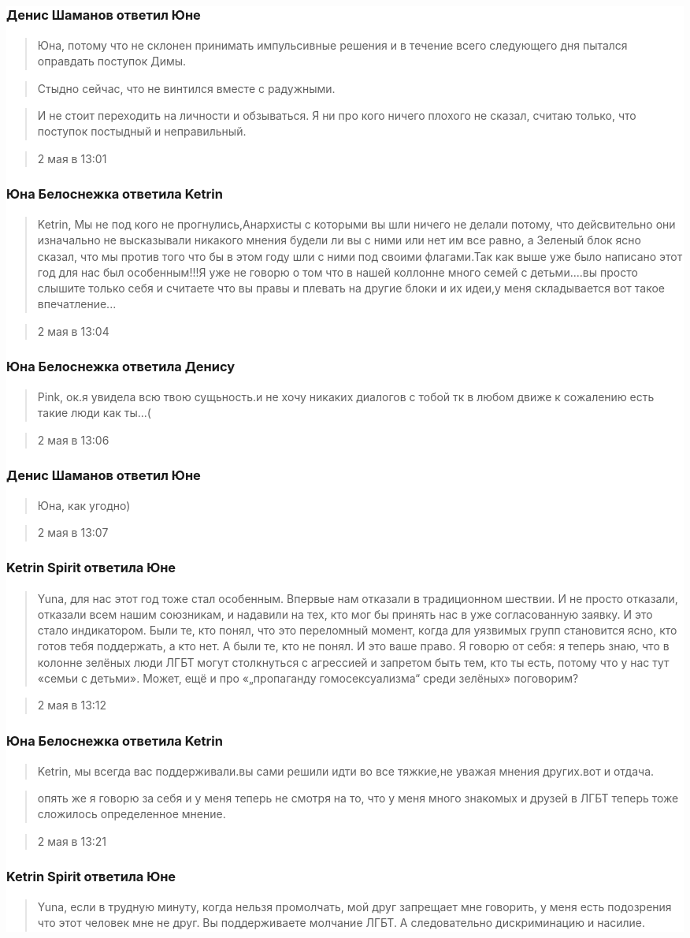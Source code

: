 ### Денис Шаманов ответил Юне
> Юна, потому что не склонен принимать импульсивные решения и в течение всего следующего дня пытался оправдать поступок Димы.

> Стыдно сейчас, что не винтился вместе с радужными.

> И не стоит переходить на личности и обзываться. Я ни про кого ничего плохого не сказал, считаю только, что поступок постыдный и неправильный.

> 2 мая в 13:01

### Юна Белоснежка ответила Ketrin
> Ketrin, Мы не под кого не прогнулись,Анархисты с которыми вы шли ничего не делали потому, что дейсвительно они изначально не высказывали никакого мнения будели ли вы с ними или нет им все равно, а Зеленый блок ясно сказал, что мы против того что бы в этом году шли с ними под своими флагами.Так как выше уже было написано этот год для нас был особенным!!!Я уже не говорю о том что в нашей коллонне много семей с детьми....вы просто слышите только себя и считаете что вы правы и плевать на другие блоки и их идеи,у меня складывается вот такое впечатление...

> 2 мая в 13:04

### Юна Белоснежка ответила Денису
> Pink, ок.я увидела всю твою сущьность.и не хочу никаких диалогов с тобой тк в любом движе к сожалению есть такие люди как ты...(

> 2 мая в 13:06

### Денис Шаманов ответил Юне
> Юна, как угодно)

> 2 мая в 13:07

### Ketrin Spirit ответила Юне
> Yuna, для нас этот год тоже стал особенным. Впервые нам отказали в традиционном шествии. И не просто отказали, отказали всем нашим союзникам, и надавили на тех, кто мог бы принять нас в уже согласованную заявку. И это стало индикатором. Были те, кто понял, что это переломный момент, когда для уязвимых групп становится ясно, кто готов тебя поддержать, а кто нет. А были те, кто не понял. И это ваше право. Я говорю от себя: я теперь знаю, что в колонне зелёных люди ЛГБТ могут столкнуться с агрессией и запретом быть тем, кто ты есть, потому что у нас тут «семьи с детьми». Может, ещё и про «„пропаганду гомосексуализма“ среди зелёных» поговорим?

> 2 мая в 13:12

### Юна Белоснежка ответила Ketrin
> Ketrin, мы всегда вас поддерживали.вы сами решили идти во все тяжкие,не уважая мнения других.вот и отдача.

> опять же я говорю за себя и у меня теперь не смотря на то, что у меня много знакомых и друзей в ЛГБТ теперь тоже сложилось определенное мнение.

> 2 мая в 13:21

### Ketrin Spirit ответила Юне
> Yuna, если в трудную минуту, когда нельзя промолчать, мой друг запрещает мне говорить, у меня есть подозрения что этот человек мне не друг. Вы поддерживаете молчание ЛГБТ. А следовательно дискриминацию и насилие.
